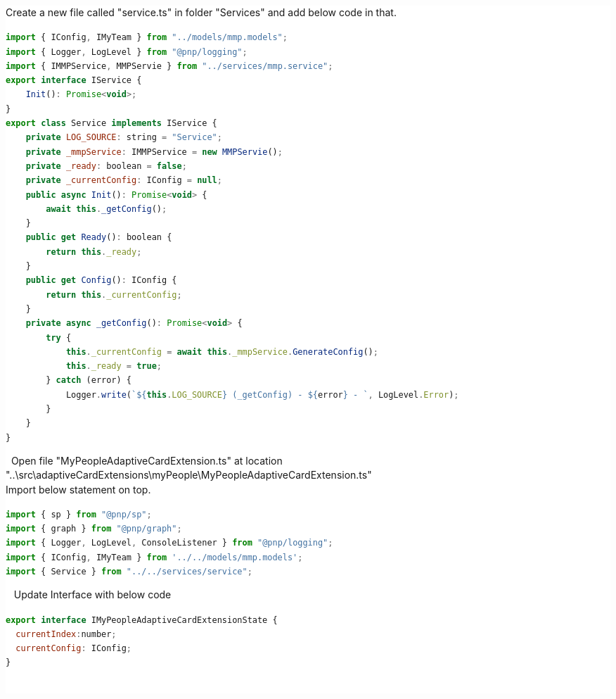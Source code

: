 Create a new file called \"service.ts\" in folder \"Services\" and add
below code in that.
 
```javascript
import { IConfig, IMyTeam } from "../models/mmp.models";
import { Logger, LogLevel } from "@pnp/logging";
import { IMMPService, MMPServie } from "../services/mmp.service";
export interface IService {
    Init(): Promise<void>;
}
export class Service implements IService {
    private LOG_SOURCE: string = "Service";
    private _mmpService: IMMPService = new MMPServie();
    private _ready: boolean = false;
    private _currentConfig: IConfig = null;
    public async Init(): Promise<void> {
        await this._getConfig();
    }
    public get Ready(): boolean {
        return this._ready;
    }
    public get Config(): IConfig {
        return this._currentConfig;
    }
    private async _getConfig(): Promise<void> {
        try {
            this._currentConfig = await this._mmpService.GenerateConfig();
            this._ready = true;
        } catch (error) {
            Logger.write(`${this.LOG_SOURCE} (_getConfig) - ${error} - `, LogLevel.Error);
        }
    }
}
```
 
Open file \"MyPeopleAdaptiveCardExtension.ts\" at location
\"..\\src\\adaptiveCardExtensions\\myPeople\\MyPeopleAdaptiveCardExtension.ts\"\
Import below statement on top.
 
```javascript
import { sp } from "@pnp/sp";
import { graph } from "@pnp/graph";
import { Logger, LogLevel, ConsoleListener } from "@pnp/logging";
import { IConfig, IMyTeam } from '../../models/mmp.models';
import { Service } from "../../services/service";
```
 
 Update Interface with below code
 
```javascript
export interface IMyPeopleAdaptiveCardExtensionState {
  currentIndex:number;
  currentConfig: IConfig;
}
```
 